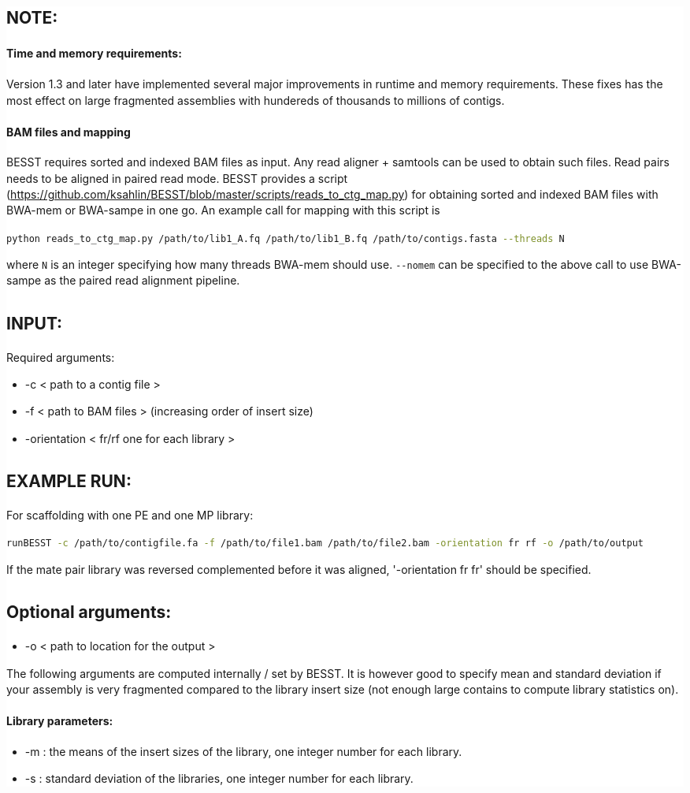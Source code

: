 
NOTE:
----

#### Time and memory requirements: ####
Version 1.3 and later have implemented several major improvements in runtime and memory requirements. These fixes has the most effect on large fragmented assemblies with hundereds of thousands to millions of contigs.

#### BAM files and mapping  ####
BESST requires sorted and indexed BAM files as input. Any read aligner + samtools can be used to obtain such files. Read pairs needs to be aligned in paired read mode. BESST provides a script (https://github.com/ksahlin/BESST/blob/master/scripts/reads_to_ctg_map.py) for obtaining sorted and indexed BAM files with BWA-mem or BWA-sampe in one go. An example call for mapping with this script is

```sh
python reads_to_ctg_map.py /path/to/lib1_A.fq /path/to/lib1_B.fq /path/to/contigs.fasta --threads N
```
where `N` is an integer specifying how many threads BWA-mem should use. `--nomem` can be specified to the above call to use BWA-sampe as the paired read alignment pipeline.
 
INPUT:
------
Required arguments:

* -c < path to a contig file >

* -f < path to BAM files >  (increasing order of insert size)

* -orientation < fr/rf one for each library >




EXAMPLE RUN:
-----------
For scaffolding with one PE and one MP library:
```sh
runBESST -c /path/to/contigfile.fa -f /path/to/file1.bam /path/to/file2.bam -orientation fr rf -o /path/to/output
```
If the mate pair library was reversed complemented before it was aligned, '-orientation fr fr' should be specified.

Optional arguments:
-------------------

* -o < path to location for the output >

The following arguments are computed internally / set by BESST. It is however good to specify mean and standard deviation if your assembly is very fragmented compared to the library insert size (not enough large contains to compute library statistics on).

#### Library parameters: ####

* -m <int> : the means of the insert sizes of the library, one integer number for each library.

* -s <int> : standard deviation of the libraries, one integer number for each library.
 